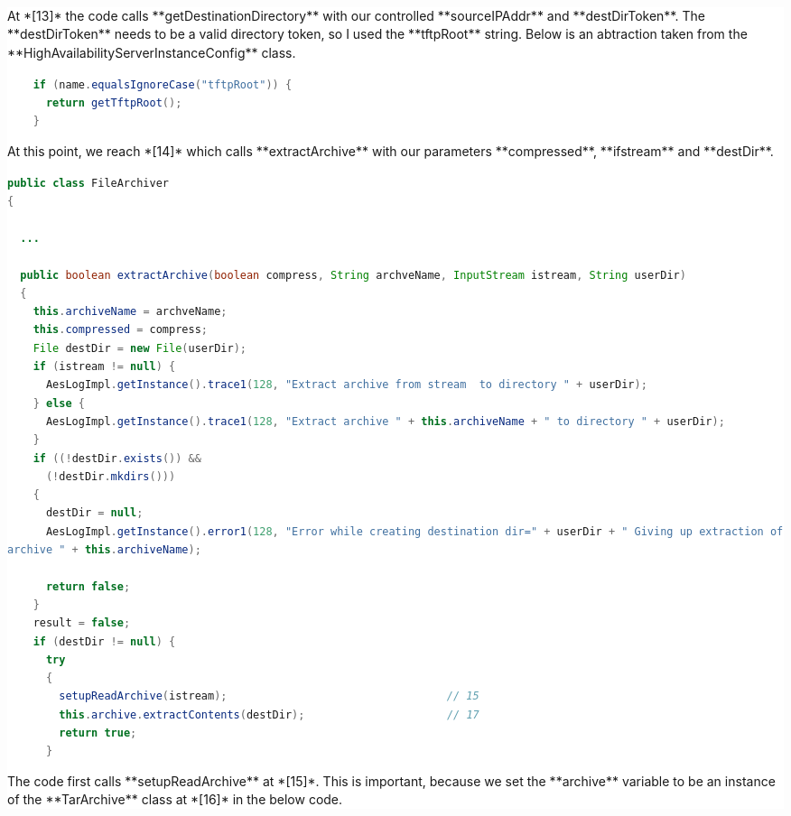 <p class="cn" markdown="1">At *[13]* the code calls **getDestinationDirectory** with our controlled **sourceIPAddr** and **destDirToken**. The **destDirToken** needs to be a valid directory token, so I used the **tftpRoot** string. Below is an abtraction taken from the **HighAvailabilityServerInstanceConfig** class.</p>

```java
    if (name.equalsIgnoreCase("tftpRoot")) {
      return getTftpRoot();
    }
```

<p class="cn" markdown="1">At this point, we reach *[14]* which calls **extractArchive** with our parameters **compressed**, **ifstream** and **destDir**.</p>

```java
public class FileArchiver
{

  ...

  public boolean extractArchive(boolean compress, String archveName, InputStream istream, String userDir)
  {
    this.archiveName = archveName;
    this.compressed = compress;
    File destDir = new File(userDir);
    if (istream != null) {
      AesLogImpl.getInstance().trace1(128, "Extract archive from stream  to directory " + userDir);
    } else {
      AesLogImpl.getInstance().trace1(128, "Extract archive " + this.archiveName + " to directory " + userDir);
    }
    if ((!destDir.exists()) && 
      (!destDir.mkdirs()))
    {
      destDir = null;
      AesLogImpl.getInstance().error1(128, "Error while creating destination dir=" + userDir + " Giving up extraction of archive " + this.archiveName);
      
      return false;
    }
    result = false;
    if (destDir != null) {
      try
      {
        setupReadArchive(istream);                                  // 15
        this.archive.extractContents(destDir);                      // 17
        return true;
      }
```

<p class="cn" markdown="1">The code first calls **setupReadArchive** at *[15]*. This is important, because we set the **archive** variable to be an instance of the **TarArchive** class at *[16]* in the below code.</p>
